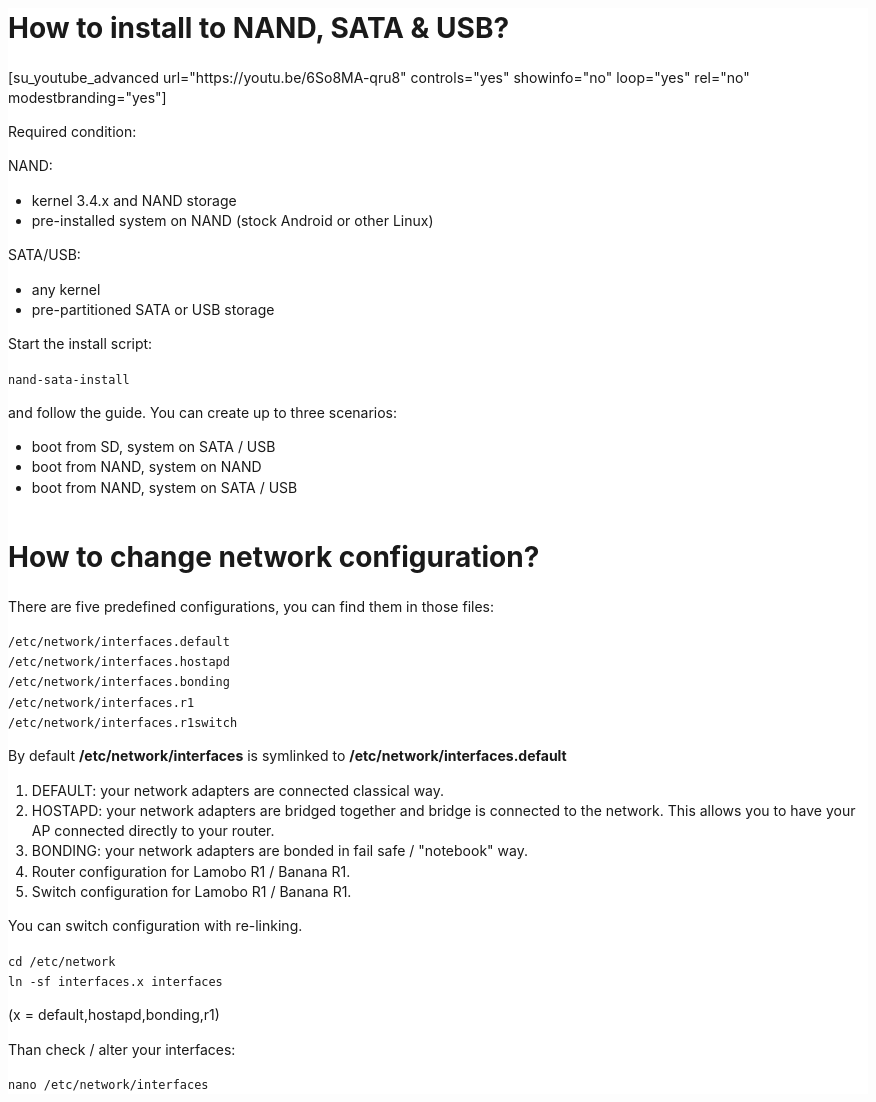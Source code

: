 
# How to install to NAND, SATA & USB?

[su_youtube_advanced url="https:\/\/youtu.be\/6So8MA-qru8" controls="yes" showinfo="no" loop="yes" rel="no" modestbranding="yes"]

Required condition:

NAND:

 * kernel 3.4.x and NAND storage
 * pre-installed system on NAND (stock Android or other Linux)

SATA/USB:

 * any kernel
 * pre-partitioned SATA or USB storage

Start the install script: 

	nand-sata-install

and follow the guide. You can create up to three scenarios:

 * boot from SD, system on SATA / USB
 * boot from NAND, system on NAND
 * boot from NAND, system on SATA / USB

# How to change network configuration?

There are five predefined configurations, you can find them in those files:

	/etc/network/interfaces.default
	/etc/network/interfaces.hostapd	
	/etc/network/interfaces.bonding
	/etc/network/interfaces.r1
	/etc/network/interfaces.r1switch

By default **/etc/network/interfaces** is symlinked to **/etc/network/interfaces.default**

1. DEFAULT: your network adapters are connected classical way. 
2. HOSTAPD: your network adapters are bridged together and bridge is connected to the network. This allows you to have your AP connected directly to your router.
3. BONDING: your network adapters are bonded in fail safe / "notebook" way.
4. Router configuration for Lamobo R1 / Banana R1.
5. Switch configuration for Lamobo R1 / Banana R1.

You can switch configuration with re-linking.

	cd /etc/network
	ln -sf interfaces.x interfaces
(x = default,hostapd,bonding,r1)

Than check / alter your interfaces:

	nano /etc/network/interfaces
